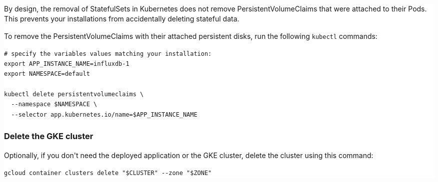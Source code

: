 By design, the removal of StatefulSets in Kubernetes does not remove
PersistentVolumeClaims that were attached to their Pods. This prevents your
installations from accidentally deleting stateful data.

To remove the PersistentVolumeClaims with their attached persistent disks, run
the following `kubectl` commands:

```shell
# specify the variables values matching your installation:
export APP_INSTANCE_NAME=influxdb-1
export NAMESPACE=default

kubectl delete persistentvolumeclaims \
  --namespace $NAMESPACE \
  --selector app.kubernetes.io/name=$APP_INSTANCE_NAME
```

### Delete the GKE cluster

Optionally, if you don't need the deployed application or the GKE cluster,
delete the cluster using this command:

```
gcloud container clusters delete "$CLUSTER" --zone "$ZONE"
```

